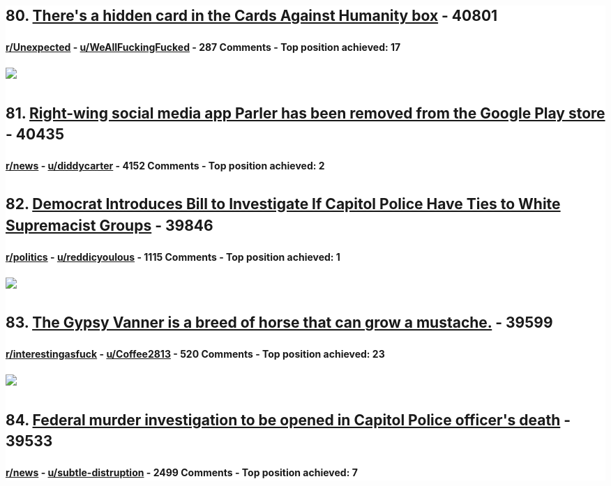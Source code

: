 ## 80. [There's a hidden card in the Cards Against Humanity box](http://reddit.com/r/Unexpected/comments/kta9ik/theres_a_hidden_card_in_the_cards_against/) - 40801
#### [r/Unexpected](http://reddit.com/r/Unexpected) - [u/WeAllFuckingFucked](http://reddit.com/u/WeAllFuckingFucked) - 287 Comments - Top position achieved: 17

<a href="https://v.redd.it/8fjaq45by5a61"><img src="https://b.thumbs.redditmedia.com/XLhHgBw4rY4zBi4sGWzzTaJxeSiDWVcNPE-xlftkJXs.jpg"></img></a>

## 81. [Right-wing social media app Parler has been removed from the Google Play store](http://reddit.com/r/news/comments/ktgxdj/rightwing_social_media_app_parler_has_been/) - 40435
#### [r/news](http://reddit.com/r/news) - [u/diddycarter](http://reddit.com/u/diddycarter) - 4152 Comments - Top position achieved: 2

## 82. [Democrat Introduces Bill to Investigate If Capitol Police Have Ties to White Supremacist Groups](http://reddit.com/r/politics/comments/kt9fzx/democrat_introduces_bill_to_investigate_if/) - 39846
#### [r/politics](http://reddit.com/r/politics) - [u/reddicyoulous](http://reddit.com/u/reddicyoulous) - 1115 Comments - Top position achieved: 1

<a href="https://www.motherjones.com/politics/2021/01/jamaal-bowman-capitol-police-white-supremacist/"><img src="https://b.thumbs.redditmedia.com/CsaHbACjI_aHj_Oa1k-Dm9yms5JT53iUI-2CaDk7v1c.jpg"></img></a>

## 83. [The Gypsy Vanner is a breed of horse that can grow a mustache.](http://reddit.com/r/interestingasfuck/comments/kt6gux/the_gypsy_vanner_is_a_breed_of_horse_that_can/) - 39599
#### [r/interestingasfuck](http://reddit.com/r/interestingasfuck) - [u/Coffee2813](http://reddit.com/u/Coffee2813) - 520 Comments - Top position achieved: 23

<a href="https://i.redd.it/54exuy7s25a61.jpg"><img src="https://b.thumbs.redditmedia.com/8AJlByi2ZldqsBbh3W1BcGof22GGmoFsFP4BnKW0AQY.jpg"></img></a>

## 84. [Federal murder investigation to be opened in Capitol Police officer's death](http://reddit.com/r/news/comments/kt3jrj/federal_murder_investigation_to_be_opened_in/) - 39533
#### [r/news](http://reddit.com/r/news) - [u/subtle-distruption](http://reddit.com/u/subtle-distruption) - 2499 Comments - Top position achieved: 7
